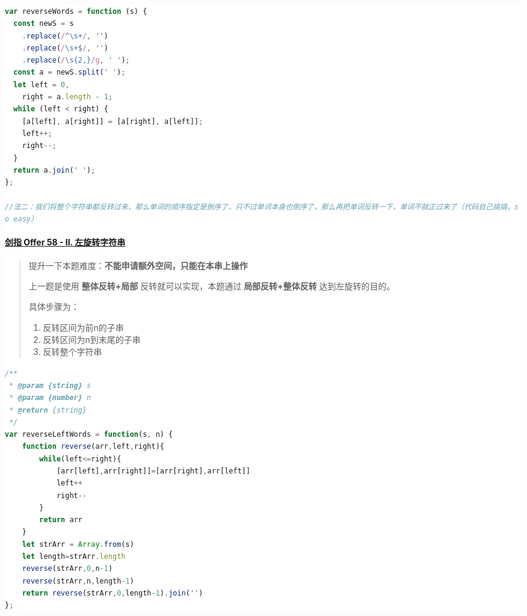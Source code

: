 ```javascript
var reverseWords = function (s) {
  const newS = s
    .replace(/^\s+/, '')
    .replace(/\s+$/, '')
    .replace(/\s{2,}/g, ' ');
  const a = newS.split(' ');
  let left = 0,
    right = a.length - 1;
  while (left < right) {
    [a[left], a[right]] = [a[right], a[left]];
    left++;
    right--;
  }
  return a.join(' ');
};

//法二：我们将整个字符串都反转过来，那么单词的顺序指定是倒序了，只不过单词本身也倒序了，那么再把单词反转一下，单词不就正过来了（代码自己搞搞，so easy）
```



#### [剑指 Offer 58 - II. 左旋转字符串](https://leetcode-cn.com/problems/zuo-xuan-zhuan-zi-fu-chuan-lcof/)

> 提升一下本题难度：**不能申请额外空间，只能在本串上操作**
>
> 上一题是使用  **整体反转+局部**  反转就可以实现，本题通过  **局部反转+整体反转** 达到左旋转的目的。
>
> 具体步骤为：
>
> 1. 反转区间为前n的子串
> 2. 反转区间为n到末尾的子串
> 3. 反转整个字符串

```javascript
/**
 * @param {string} s
 * @param {number} n
 * @return {string}
 */
var reverseLeftWords = function(s, n) {
    function reverse(arr,left,right){
        while(left<=right){
            [arr[left],arr[right]]=[arr[right],arr[left]]
            left++
            right--
        }
        return arr
    }
    let strArr = Array.from(s)
    let length=strArr.length
    reverse(strArr,0,n-1)
    reverse(strArr,n,length-1)
    return reverse(strArr,0,length-1).join('')
};
```
